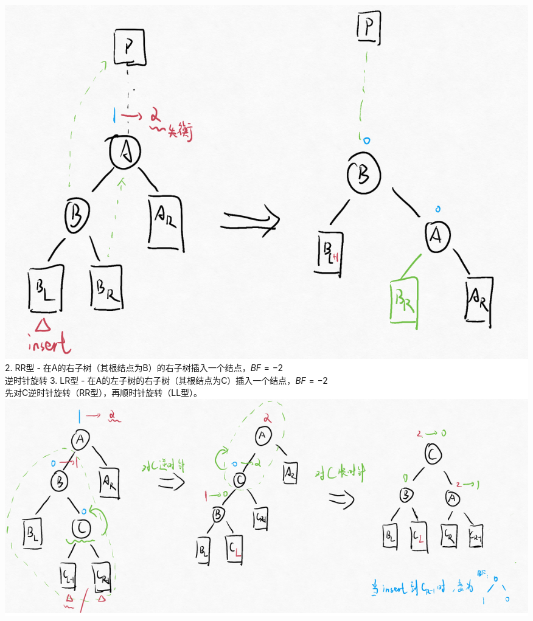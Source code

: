    ![LL型](images/Search--12-09_10-17-55.png)
2. RR型 - 在A的右子树（其根结点为B）的右子树插入一个结点，$BF=-2$  
   逆时针旋转
3. LR型 - 在A的左子树的右子树（其根结点为C）插入一个结点，$BF=-2$  
   先对C逆时针旋转（RR型），再顺时针旋转（LL型）。  
   ![LR型](images/Search--12-09_10-36-33.png)
